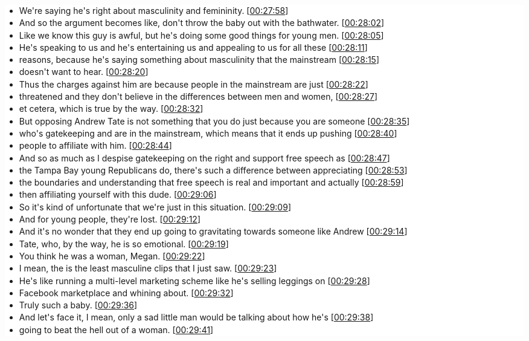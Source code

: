 *  We're saying he's right about masculinity and femininity. [[00:27:58](https://www.youtube.com/watch?v=jpoXPXOJ8C4&t=1678.72s)]
*  And so the argument becomes like, don't throw the baby out with the bathwater. [[00:28:02](https://www.youtube.com/watch?v=jpoXPXOJ8C4&t=1682.68s)]
*  Like we know this guy is awful, but he's doing some good things for young men. [[00:28:05](https://www.youtube.com/watch?v=jpoXPXOJ8C4&t=1685.92s)]
*  He's speaking to us and he's entertaining us and appealing to us for all these [[00:28:11](https://www.youtube.com/watch?v=jpoXPXOJ8C4&t=1691.28s)]
*  reasons, because he's saying something about masculinity that the mainstream [[00:28:15](https://www.youtube.com/watch?v=jpoXPXOJ8C4&t=1695.8s)]
*  doesn't want to hear. [[00:28:20](https://www.youtube.com/watch?v=jpoXPXOJ8C4&t=1700.72s)]
*  Thus the charges against him are because people in the mainstream are just [[00:28:22](https://www.youtube.com/watch?v=jpoXPXOJ8C4&t=1702.6000000000001s)]
*  threatened and they don't believe in the differences between men and women, [[00:28:27](https://www.youtube.com/watch?v=jpoXPXOJ8C4&t=1707.56s)]
*  et cetera, which is true by the way. [[00:28:32](https://www.youtube.com/watch?v=jpoXPXOJ8C4&t=1712.6s)]
*  But opposing Andrew Tate is not something that you do just because you are someone [[00:28:35](https://www.youtube.com/watch?v=jpoXPXOJ8C4&t=1715.1599999999999s)]
*  who's gatekeeping and are in the mainstream, which means that it ends up pushing [[00:28:40](https://www.youtube.com/watch?v=jpoXPXOJ8C4&t=1720.6399999999999s)]
*  people to affiliate with him. [[00:28:44](https://www.youtube.com/watch?v=jpoXPXOJ8C4&t=1724.84s)]
*  And so as much as I despise gatekeeping on the right and support free speech as [[00:28:47](https://www.youtube.com/watch?v=jpoXPXOJ8C4&t=1727.04s)]
*  the Tampa Bay young Republicans do, there's such a difference between appreciating [[00:28:53](https://www.youtube.com/watch?v=jpoXPXOJ8C4&t=1733.36s)]
*  the boundaries and understanding that free speech is real and important and actually [[00:28:59](https://www.youtube.com/watch?v=jpoXPXOJ8C4&t=1739.9199999999998s)]
*  then affiliating yourself with this dude. [[00:29:06](https://www.youtube.com/watch?v=jpoXPXOJ8C4&t=1746.2s)]
*  So it's kind of unfortunate that we're just in this situation. [[00:29:09](https://www.youtube.com/watch?v=jpoXPXOJ8C4&t=1749.24s)]
*  And for young people, they're lost. [[00:29:12](https://www.youtube.com/watch?v=jpoXPXOJ8C4&t=1752.2s)]
*  And it's no wonder that they end up going to gravitating towards someone like Andrew [[00:29:14](https://www.youtube.com/watch?v=jpoXPXOJ8C4&t=1754.52s)]
*  Tate, who, by the way, he is so emotional. [[00:29:19](https://www.youtube.com/watch?v=jpoXPXOJ8C4&t=1759.4399999999998s)]
*  You think he was a woman, Megan. [[00:29:22](https://www.youtube.com/watch?v=jpoXPXOJ8C4&t=1762.1599999999999s)]
*  I mean, the is the least masculine clips that I just saw. [[00:29:23](https://www.youtube.com/watch?v=jpoXPXOJ8C4&t=1763.6s)]
*  He's like running a multi-level marketing scheme like he's selling leggings on [[00:29:28](https://www.youtube.com/watch?v=jpoXPXOJ8C4&t=1768.3999999999999s)]
*  Facebook marketplace and whining about. [[00:29:32](https://www.youtube.com/watch?v=jpoXPXOJ8C4&t=1772.2399999999998s)]
*  Truly such a baby. [[00:29:36](https://www.youtube.com/watch?v=jpoXPXOJ8C4&t=1776.28s)]
*  And let's face it, I mean, only a sad little man would be talking about how he's [[00:29:38](https://www.youtube.com/watch?v=jpoXPXOJ8C4&t=1778.6799999999998s)]
*  going to beat the hell out of a woman. [[00:29:41](https://www.youtube.com/watch?v=jpoXPXOJ8C4&t=1781.9199999999998s)]
